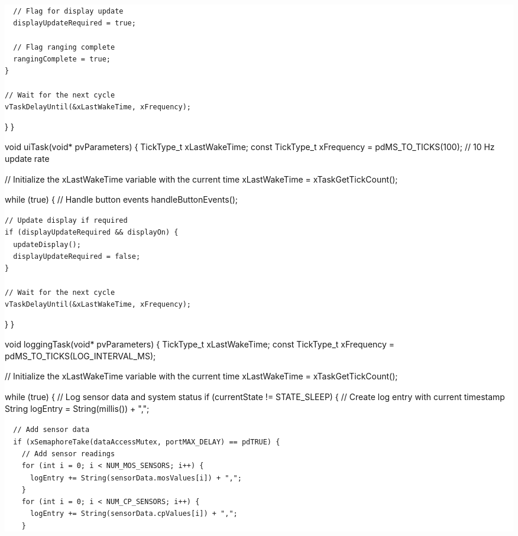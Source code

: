       // Flag for display update
      displayUpdateRequired = true;
      
      // Flag ranging complete
      rangingComplete = true;
    }
    
    // Wait for the next cycle
    vTaskDelayUntil(&xLastWakeTime, xFrequency);
  }
}

void uiTask(void* pvParameters) {
  TickType_t xLastWakeTime;
  const TickType_t xFrequency = pdMS_TO_TICKS(100);  // 10 Hz update rate
  
  // Initialize the xLastWakeTime variable with the current time
  xLastWakeTime = xTaskGetTickCount();
  
  while (true) {
    // Handle button events
    handleButtonEvents();
    
    // Update display if required
    if (displayUpdateRequired && displayOn) {
      updateDisplay();
      displayUpdateRequired = false;
    }
    
    // Wait for the next cycle
    vTaskDelayUntil(&xLastWakeTime, xFrequency);
  }
}

void loggingTask(void* pvParameters) {
  TickType_t xLastWakeTime;
  const TickType_t xFrequency = pdMS_TO_TICKS(LOG_INTERVAL_MS);
  
  // Initialize the xLastWakeTime variable with the current time
  xLastWakeTime = xTaskGetTickCount();
  
  while (true) {
    // Log sensor data and system status
    if (currentState != STATE_SLEEP) {
      // Create log entry with current timestamp
      String logEntry = String(millis()) + ",";
      
      // Add sensor data
      if (xSemaphoreTake(dataAccessMutex, portMAX_DELAY) == pdTRUE) {
        // Add sensor readings
        for (int i = 0; i < NUM_MOS_SENSORS; i++) {
          logEntry += String(sensorData.mosValues[i]) + ",";
        }
        for (int i = 0; i < NUM_CP_SENSORS; i++) {
          logEntry += String(sensorData.cpValues[i]) + ",";
        }
        
